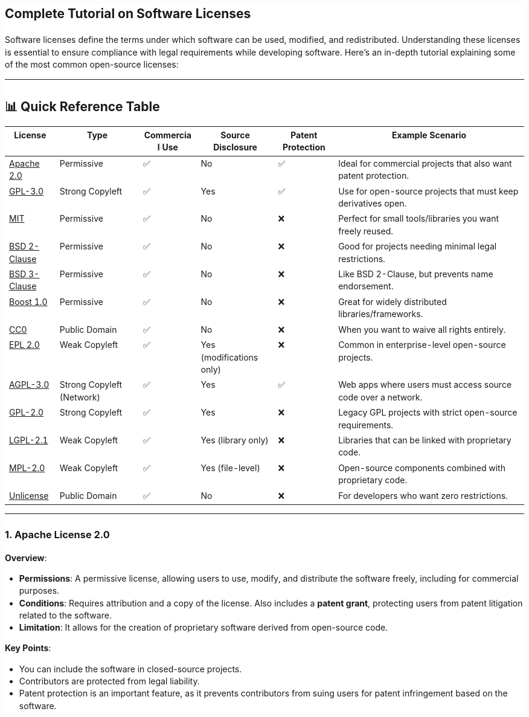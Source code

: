 ## Complete Tutorial on Software Licenses

Software licenses define the terms under which software can be used, modified, and redistributed. Understanding these licenses is essential to ensure compliance with legal requirements while developing software. Here’s an in-depth tutorial explaining some of the most common open-source licenses:

---

## 📊 Quick Reference Table

| License | Type | Commercial Use | Source Disclosure | Patent Protection | Example Scenario |
|---------|------|----------------|-------------------|-------------------|------------------|
| [Apache 2.0](#1-apache-license-20) | Permissive | ✅ | No | ✅ | Ideal for commercial projects that also want patent protection. |
| [GPL-3.0](#2-gnu-general-public-license-v30-gpl-30) | Strong Copyleft | ✅ | Yes | ✅ | Use for open-source projects that must keep derivatives open. |
| [MIT](#3-mit-license) | Permissive | ✅ | No | ❌ | Perfect for small tools/libraries you want freely reused. |
| [BSD 2-Clause](#4-bsd-2-clause-license-simplified) | Permissive | ✅ | No | ❌ | Good for projects needing minimal legal restrictions. |
| [BSD 3-Clause](#5-bsd-3-clause-license-revised-or-new) | Permissive | ✅ | No | ❌ | Like BSD 2-Clause, but prevents name endorsement. |
| [Boost 1.0](#6-boost-software-license-10) | Permissive | ✅ | No | ❌ | Great for widely distributed libraries/frameworks. |
| [CC0](#7-creative-commons-zero-v10-universal-cc0) | Public Domain | ✅ | No | ❌ | When you want to waive all rights entirely. |
| [EPL 2.0](#8-eclipse-public-license-20) | Weak Copyleft | ✅ | Yes (modifications only) | ❌ | Common in enterprise-level open-source projects. |
| [AGPL-3.0](#9-gnu-affero-general-public-license-v30-agpl-30) | Strong Copyleft (Network) | ✅ | Yes | ✅ | Web apps where users must access source code over a network. |
| [GPL-2.0](#10-gnu-general-public-license-v20-gpl-20) | Strong Copyleft | ✅ | Yes | ❌ | Legacy GPL projects with strict open-source requirements. |
| [LGPL-2.1](#11-gnu-lesser-general-public-license-v21-lgpl-21) | Weak Copyleft | ✅ | Yes (library only) | ❌ | Libraries that can be linked with proprietary code. |
| [MPL-2.0](#12-mozilla-public-license-20-mpl-20) | Weak Copyleft | ✅ | Yes (file-level) | ❌ | Open-source components combined with proprietary code. |
| [Unlicense](#13-the-unlicense) | Public Domain | ✅ | No | ❌ | For developers who want zero restrictions. |

---

### 1. **Apache License 2.0**
**Overview**:
- **Permissions**: A permissive license, allowing users to use, modify, and distribute the software freely, including for commercial purposes.
- **Conditions**: Requires attribution and a copy of the license. Also includes a **patent grant**, protecting users from patent litigation related to the software.
- **Limitation**: It allows for the creation of proprietary software derived from open-source code.

**Key Points**:
- You can include the software in closed-source projects.
- Contributors are protected from legal liability.
- Patent protection is an important feature, as it prevents contributors from suing users for patent infringement based on the software.
